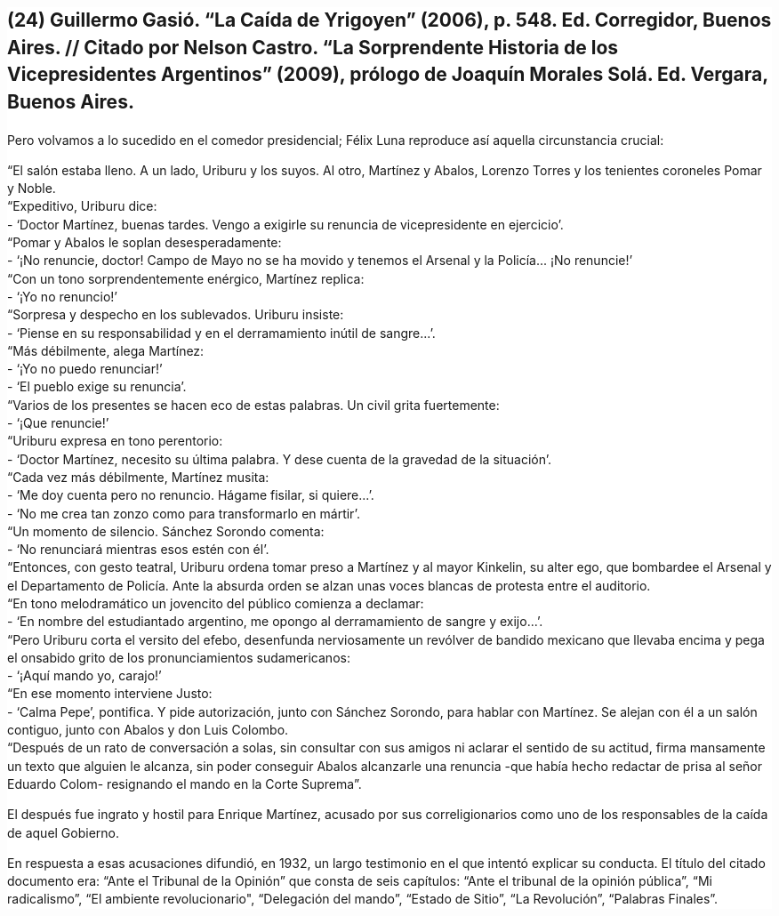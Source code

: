 ## **(24)** Guillermo Gasió. “La Caída de Yrigoyen” (2006), p. 548. Ed. Corregidor, Buenos Aires. // Citado por Nelson Castro. “La Sorprendente Historia de los Vicepresidentes Argentinos” (2009), prólogo de Joaquín Morales Solá. Ed. Vergara, Buenos Aires.

Pero volvamos a lo sucedido en el comedor presidencial; Félix Luna reproduce así aquella circunstancia crucial:

“El salón estaba lleno. A un lado, Uriburu y los suyos. Al otro, Martínez y Abalos, Lorenzo Torres y los tenientes coroneles Pomar y Noble.  
“Expeditivo, Uriburu dice:  
\- ‘Doctor Martínez, buenas tardes. Vengo a exigirle su renuncia de vicepresidente en ejercicio’.  
“Pomar y Abalos le soplan desesperadamente:  
\- ‘¡No renuncie, doctor! Campo de Mayo no se ha movido y tenemos el Arsenal y la Policía... ¡No renuncie!’  
“Con un tono sorprendentemente enérgico, Martínez replica:  
\- ‘¡Yo no renuncio!’  
“Sorpresa y despecho en los sublevados. Uriburu insiste:  
\- ‘Piense en su responsabilidad y en el derramamiento inútil de sangre...’.  
“Más débilmente, alega Martínez:  
\- ‘¡Yo no puedo renunciar!’  
\- ‘El pueblo exige su renuncia’.  
“Varios de los presentes se hacen eco de estas palabras. Un civil grita fuertemente:  
\- ‘¡Que renuncie!’  
“Uriburu expresa en tono perentorio:  
\- ‘Doctor Martínez, necesito su última palabra. Y dese cuenta de la gravedad de la situación’.  
“Cada vez más débilmente, Martínez musita:  
\- ‘Me doy cuenta pero no renuncio. Hágame fisilar, si quiere...’.  
\- ‘No me crea tan zonzo como para transformarlo en mártir’.  
“Un momento de silencio. Sánchez Sorondo comenta:  
\- ‘No renunciará mientras esos estén con él’.  
“Entonces, con gesto teatral, Uriburu ordena tomar preso a Martínez y al mayor Kinkelin, su alter ego, que bombardee el Arsenal y el Departamento de Policía. Ante la absurda orden se alzan unas voces blancas de protesta entre el auditorio.  
“En tono melodramático un jovencito del público comienza a declamar:  
\- ‘En nombre del estudiantado argentino, me opongo al derramamiento de sangre y exijo...’.  
“Pero Uriburu corta el versito del efebo, desenfunda nerviosamente un revólver de bandido mexicano que llevaba encima y pega el onsabido grito de los pronunciamientos sudamericanos:  
\- ‘¡Aquí mando yo, carajo!’  
“En ese momento interviene Justo:  
\- ‘Calma Pepe’, pontifica. Y pide autorización, junto con Sánchez Sorondo, para hablar con Martínez. Se alejan con él a un salón contiguo, junto con Abalos y don Luis Colombo.  
“Después de un rato de conversación a solas, sin consultar con sus amigos ni aclarar el sentido de su actitud, firma mansamente un texto que alguien le alcanza, sin poder conseguir Abalos alcanzarle una renuncia -que había hecho redactar de prisa al señor Eduardo Colom- resignando el mando en la Corte Suprema”.

El después fue ingrato y hostil para Enrique Martínez, acusado por sus correligionarios como uno de los responsables de la caída de aquel Gobierno.

En respuesta a esas acusaciones difundió, en 1932, un largo testimonio en el que intentó explicar su conducta. El título del citado documento era: “Ante el Tribunal de la Opinión” que consta de seis capítulos: “Ante el tribunal de la opinión pública”, “Mi radicalismo”, “El ambiente revolucionario", “Delegación del mando”, “Estado de Sitio”, “La Revolución”, “Palabras Finales”.
